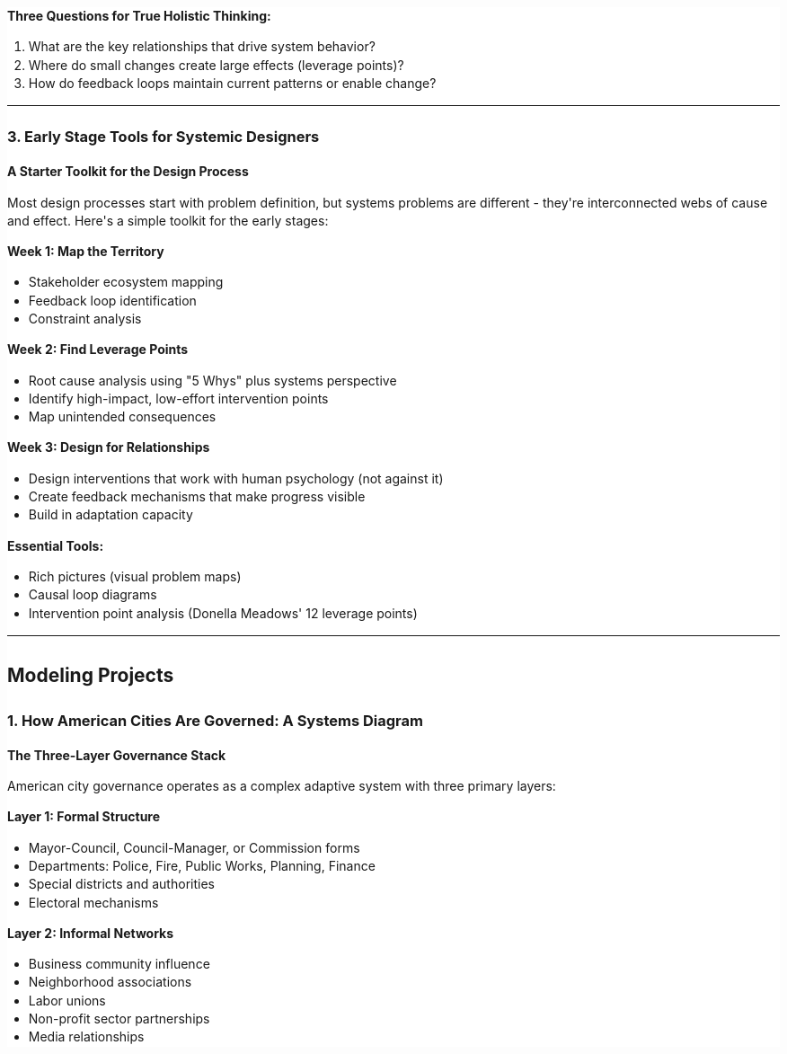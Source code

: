 **Three Questions for True Holistic Thinking:**
1. What are the key relationships that drive system behavior?
2. Where do small changes create large effects (leverage points)?
3. How do feedback loops maintain current patterns or enable change?

---

### 3. Early Stage Tools for Systemic Designers

**A Starter Toolkit for the Design Process**

Most design processes start with problem definition, but systems problems are different - they're interconnected webs of cause and effect. Here's a simple toolkit for the early stages:

**Week 1: Map the Territory**
- Stakeholder ecosystem mapping
- Feedback loop identification
- Constraint analysis

**Week 2: Find Leverage Points**
- Root cause analysis using "5 Whys" plus systems perspective
- Identify high-impact, low-effort intervention points
- Map unintended consequences

**Week 3: Design for Relationships**
- Design interventions that work with human psychology (not against it)
- Create feedback mechanisms that make progress visible
- Build in adaptation capacity

**Essential Tools:**
- Rich pictures (visual problem maps)
- Causal loop diagrams
- Intervention point analysis (Donella Meadows' 12 leverage points)

---

## Modeling Projects

### 1. How American Cities Are Governed: A Systems Diagram

**The Three-Layer Governance Stack**

American city governance operates as a complex adaptive system with three primary layers:

**Layer 1: Formal Structure**
- Mayor-Council, Council-Manager, or Commission forms
- Departments: Police, Fire, Public Works, Planning, Finance
- Special districts and authorities
- Electoral mechanisms

**Layer 2: Informal Networks**
- Business community influence
- Neighborhood associations
- Labor unions
- Non-profit sector partnerships
- Media relationships
